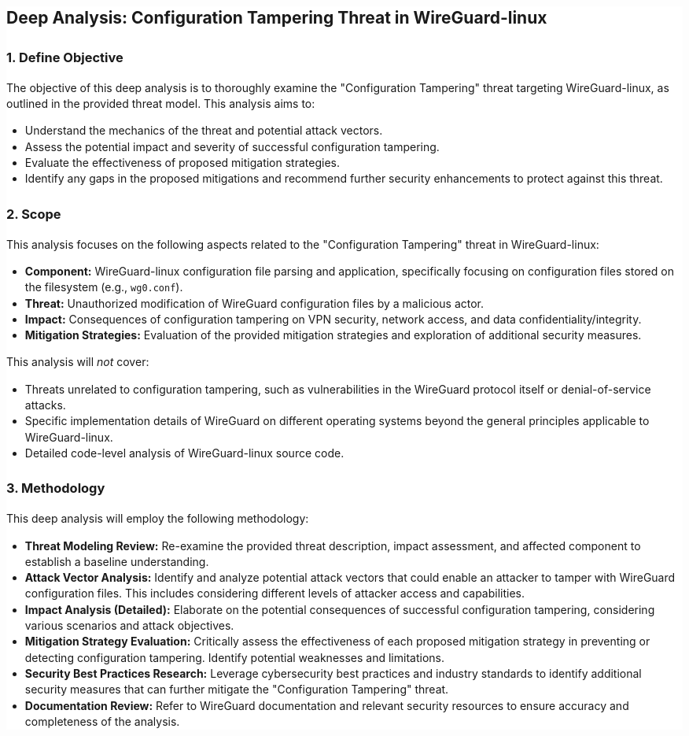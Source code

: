 ## Deep Analysis: Configuration Tampering Threat in WireGuard-linux

### 1. Define Objective

The objective of this deep analysis is to thoroughly examine the "Configuration Tampering" threat targeting WireGuard-linux, as outlined in the provided threat model. This analysis aims to:

*   Understand the mechanics of the threat and potential attack vectors.
*   Assess the potential impact and severity of successful configuration tampering.
*   Evaluate the effectiveness of proposed mitigation strategies.
*   Identify any gaps in the proposed mitigations and recommend further security enhancements to protect against this threat.

### 2. Scope

This analysis focuses on the following aspects related to the "Configuration Tampering" threat in WireGuard-linux:

*   **Component:** WireGuard-linux configuration file parsing and application, specifically focusing on configuration files stored on the filesystem (e.g., `wg0.conf`).
*   **Threat:** Unauthorized modification of WireGuard configuration files by a malicious actor.
*   **Impact:** Consequences of configuration tampering on VPN security, network access, and data confidentiality/integrity.
*   **Mitigation Strategies:** Evaluation of the provided mitigation strategies and exploration of additional security measures.

This analysis will *not* cover:

*   Threats unrelated to configuration tampering, such as vulnerabilities in the WireGuard protocol itself or denial-of-service attacks.
*   Specific implementation details of WireGuard on different operating systems beyond the general principles applicable to WireGuard-linux.
*   Detailed code-level analysis of WireGuard-linux source code.

### 3. Methodology

This deep analysis will employ the following methodology:

*   **Threat Modeling Review:**  Re-examine the provided threat description, impact assessment, and affected component to establish a baseline understanding.
*   **Attack Vector Analysis:** Identify and analyze potential attack vectors that could enable an attacker to tamper with WireGuard configuration files. This includes considering different levels of attacker access and capabilities.
*   **Impact Analysis (Detailed):**  Elaborate on the potential consequences of successful configuration tampering, considering various scenarios and attack objectives.
*   **Mitigation Strategy Evaluation:** Critically assess the effectiveness of each proposed mitigation strategy in preventing or detecting configuration tampering. Identify potential weaknesses and limitations.
*   **Security Best Practices Research:**  Leverage cybersecurity best practices and industry standards to identify additional security measures that can further mitigate the "Configuration Tampering" threat.
*   **Documentation Review:** Refer to WireGuard documentation and relevant security resources to ensure accuracy and completeness of the analysis.
